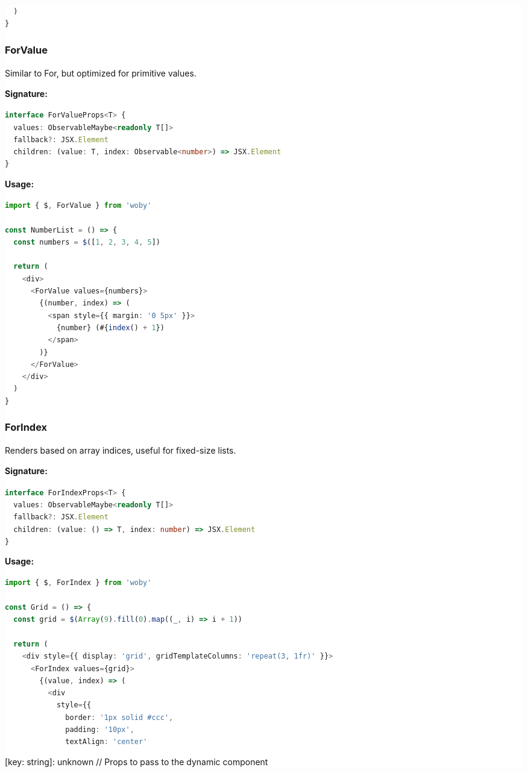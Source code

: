 ```typescript
  )
}
```

### ForValue

Similar to For, but optimized for primitive values.

**Signature:**
```typescript
interface ForValueProps<T> {
  values: ObservableMaybe<readonly T[]>
  fallback?: JSX.Element
  children: (value: T, index: Observable<number>) => JSX.Element
}
```

**Usage:**
```typescript
import { $, ForValue } from 'woby'

const NumberList = () => {
  const numbers = $([1, 2, 3, 4, 5])
  
  return (
    <div>
      <ForValue values={numbers}>
        {(number, index) => (
          <span style={{ margin: '0 5px' }}>
            {number} (#{index() + 1})
          </span>
        )}
      </ForValue>
    </div>
  )
}
```

### ForIndex

Renders based on array indices, useful for fixed-size lists.

**Signature:**
```typescript
interface ForIndexProps<T> {
  values: ObservableMaybe<readonly T[]>
  fallback?: JSX.Element
  children: (value: () => T, index: number) => JSX.Element
}
```

**Usage:**
```typescript
import { $, ForIndex } from 'woby'

const Grid = () => {
  const grid = $(Array(9).fill(0).map((_, i) => i + 1))
  
  return (
    <div style={{ display: 'grid', gridTemplateColumns: 'repeat(3, 1fr)' }}>
      <ForIndex values={grid}>
        {(value, index) => (
          <div 
            style={{ 
              border: '1px solid #ccc',
              padding: '10px',
              textAlign: 'center'
```

  [key: string]: unknown // Props to pass to the dynamic component